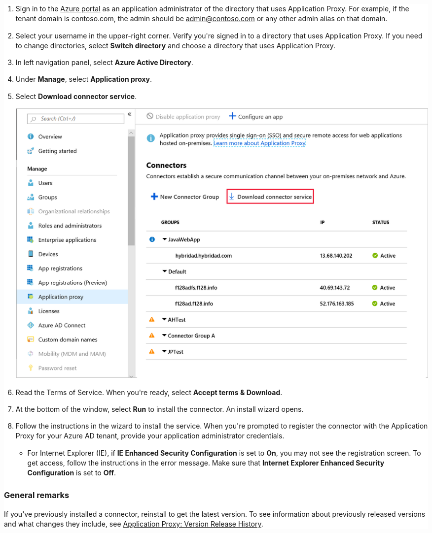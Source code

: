 1. Sign in to the [Azure portal](https://portal.azure.com/) as an application administrator of the directory that uses Application Proxy. For example, if the tenant domain is contoso.com, the admin should be admin@contoso.com or any other admin alias on that domain.
1. Select your username in the upper-right corner. Verify you're signed in to a directory that uses Application Proxy. If you need to change directories, select **Switch directory** and choose a directory that uses Application Proxy.
1. In left navigation panel, select **Azure Active Directory**.
1. Under **Manage**, select **Application proxy**.
1. Select **Download connector service**.

    ![Download connector service to see the Terms of Service](./media/application-proxy-add-on-premises-application/application-proxy-download-connector-service.png)

1. Read the Terms of Service. When you're ready, select **Accept terms & Download**.
1. At the bottom of the window, select **Run** to install the connector. An install wizard opens.
1. Follow the instructions in the wizard to install the service. When you're prompted to register the connector with the Application Proxy for your Azure AD tenant, provide your application administrator credentials.
    - For Internet Explorer (IE), if **IE Enhanced Security Configuration** is set to **On**, you may not see the registration screen. To get access, follow the instructions in the error message. Make sure that **Internet Explorer Enhanced Security Configuration** is set to **Off**.

### General remarks

If you've previously installed a connector, reinstall to get the latest version. To see information about previously released versions and what changes they include, see [Application Proxy: Version Release History](application-proxy-release-version-history.md).
